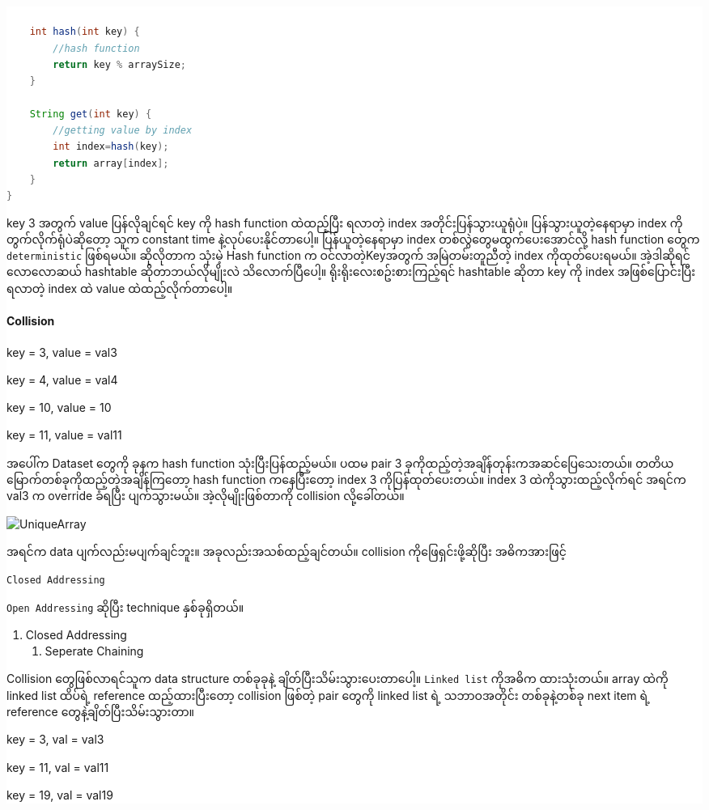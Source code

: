 ```java:SimplestHashTable.java

    int hash(int key) {
        //hash function
        return key % arraySize;
    }

    String get(int key) {
        //getting value by index
        int index=hash(key);
        return array[index];
    }
}
```

key 3 အတွက် value ပြန်လိုချင်ရင် key ကို hash function ထဲထည့်ပြီး ရလာတဲ့ index အတိုင်းပြန်သွားယူရုံပဲ။ ပြန်သွားယူတဲ့နေရာမှာ index ကိုတွက်လိုက်ရုံပဲဆိုတော့ သူက constant time နဲ့လုပ်ပေးနိုင်တာပေါ့။ ပြန်ယူတဲ့နေရာမှာ index တစ်လွဲတွေမထွက်ပေးအောင်လို့ hash function တွေက `deterministic` ဖြစ်ရမယ်။ ဆိုလိုတာက သုံးမဲ့ Hash function က ဝင်လာတဲ့Keyအတွက် အမြဲတမ်းတူညီတဲ့ index ကိုထုတ်ပေးရမယ်။ အဲ့ဒါဆိုရင်လောလောဆယ် hashtable ဆိုတာဘယ်လိုမျိုးလဲ သိလောက်ပြီပေါ့။ ရိုးရိုးလေးစဥ်းစားကြည့်ရင် hashtable ဆိုတာ key ကို index အဖြစ်ပြောင်းပြီး ရလာတဲ့ index ထဲ value ထဲထည့်လိုက်တာပေါ့။

#### Collision

key = 3, value = val3

key = 4, value = val4

key = 10, value = 10

key = 11, value = val11

အပေါ်က Dataset တွေကို ခုနက hash function သုံးပြီးပြန်ထည့်မယ်။ ပထမ pair 3 ခုကိုထည့်တဲ့အချိန်တုန်းကအဆင်ပြေသေးတယ်။ တတိယမြောက်တစ်ခုကိုထည့်တဲ့အချိန်ကြတော့ hash function ကနေပြီးတော့ index 3 ကိုပြန်ထုတ်ပေးတယ်။ index 3 ထဲကိုသွားထည့်လိုက်ရင် အရင်က val3 က override ခံရပြီး ပျက်သွားမယ်။ အဲ့လိုမျိုးဖြစ်တာကို collision လို့ခေါ်တယ်။

![UniqueArray](/static/images/thirdImage.png)

အရင်က data ပျက်လည်းမပျက်ချင်ဘူး။ အခုလည်းအသစ်ထည့်ချင်တယ်။ collision ကိုဖြေရှင်းဖို့ဆိုပြီး အဓိကအားဖြင့်

`Closed Addressing`

`Open Addressing` ဆိုပြီး technique နှစ်ခုရှိတယ်။

1. Closed Addressing
   1. Seperate Chaining

Collision တွေဖြစ်လာရင်သူက data structure တစ်ခုခုနဲ့ ချိတ်ပြီးသိမ်းသွားပေးတာပေါ့။ `Linked list` ကိုအဓိက ထားသုံးတယ်။ array ထဲကို linked list ထိပ်ရဲ့ reference ထည့်ထားပြီးတော့ collision ဖြစ်တဲ့ pair တွေကို linked list ရဲ့ သဘာဝအတိုင်း တစ်ခုနဲ့တစ်ခု next item ရဲ့ reference တွေနဲ့ချိတ်ပြီးသိမ်းသွားတာ။

key = 3, val = val3

key = 11, val = val11

key = 19, val = val19
